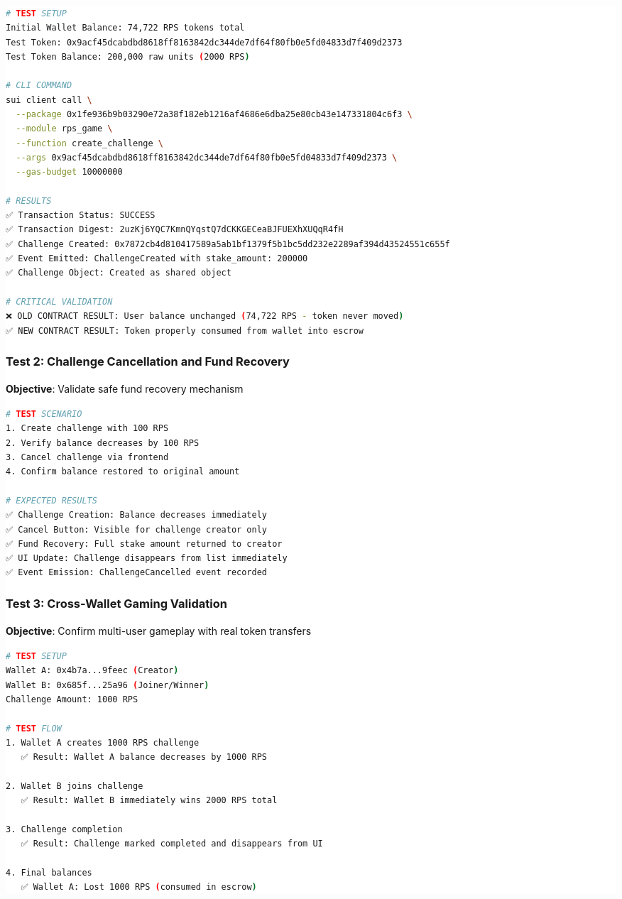 ```bash
# TEST SETUP
Initial Wallet Balance: 74,722 RPS tokens total
Test Token: 0x9acf45dcabdbd8618ff8163842dc344de7df64f80fb0e5fd04833d7f409d2373
Test Token Balance: 200,000 raw units (2000 RPS)

# CLI COMMAND
sui client call \
  --package 0x1fe936b9b03290e72a38f182eb1216af4686e6dba25e80cb43e147331804c6f3 \
  --module rps_game \
  --function create_challenge \
  --args 0x9acf45dcabdbd8618ff8163842dc344de7df64f80fb0e5fd04833d7f409d2373 \
  --gas-budget 10000000

# RESULTS
✅ Transaction Status: SUCCESS
✅ Transaction Digest: 2uzKj6YQC7KmnQYqstQ7dCKKGECeaBJFUEXhXUQqR4fH
✅ Challenge Created: 0x7872cb4d810417589a5ab1bf1379f5b1bc5dd232e2289af394d43524551c655f
✅ Event Emitted: ChallengeCreated with stake_amount: 200000
✅ Challenge Object: Created as shared object

# CRITICAL VALIDATION
❌ OLD CONTRACT RESULT: User balance unchanged (74,722 RPS - token never moved)
✅ NEW CONTRACT RESULT: Token properly consumed from wallet into escrow
```

### **Test 2: Challenge Cancellation and Fund Recovery**
**Objective**: Validate safe fund recovery mechanism

```bash
# TEST SCENARIO
1. Create challenge with 100 RPS
2. Verify balance decreases by 100 RPS  
3. Cancel challenge via frontend
4. Confirm balance restored to original amount

# EXPECTED RESULTS
✅ Challenge Creation: Balance decreases immediately
✅ Cancel Button: Visible for challenge creator only
✅ Fund Recovery: Full stake amount returned to creator
✅ UI Update: Challenge disappears from list immediately
✅ Event Emission: ChallengeCancelled event recorded
```

### **Test 3: Cross-Wallet Gaming Validation**
**Objective**: Confirm multi-user gameplay with real token transfers

```bash
# TEST SETUP
Wallet A: 0x4b7a...9feec (Creator)
Wallet B: 0x685f...25a96 (Joiner/Winner)
Challenge Amount: 1000 RPS

# TEST FLOW
1. Wallet A creates 1000 RPS challenge
   ✅ Result: Wallet A balance decreases by 1000 RPS
   
2. Wallet B joins challenge  
   ✅ Result: Wallet B immediately wins 2000 RPS total
   
3. Challenge completion
   ✅ Result: Challenge marked completed and disappears from UI
   
4. Final balances
   ✅ Wallet A: Lost 1000 RPS (consumed in escrow)
```
